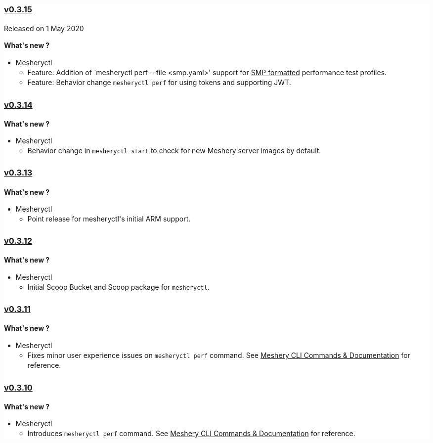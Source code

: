 ### [v0.3.15](https://github.com/layer5io/meshery/releases/tag/v0.3.15)

Released on 1 May 2020

**What's new ?**

- Mesheryctl
  - Feature: Addition of `mesheryctl perf --file <smp.yaml>' support for [SMP formatted](https://github.com/layer5io/service-mesh-performance) performance test profiles.
  - Feature: Behavior change `mesheryctl perf` for using tokens and supporting JWT.

### [v0.3.14](https://github.com/layer5io/meshery/releases/tag/v0.3.14)

**What's new ?**

- Mesheryctl
  - Behavior change in `mesheryctl start` to check for new Meshery server images by default.

### [v0.3.13](https://github.com/layer5io/meshery/releases/tag/v0.3.13)

**What's new ?**

- Mesheryctl
  - Point release for mesheryctl's initial ARM support.

### [v0.3.12](https://github.com/layer5io/meshery/releases/tag/v0.3.12)

**What's new ?**

- Mesheryctl
  - Initial Scoop Bucket and Scoop package for `mesheryctl`.

### [v0.3.11](https://github.com/layer5io/meshery/releases/tag/v0.3.11)

**What's new ?**

- Mesheryctl
  - Fixes minor user experience issues on `mesheryctl perf` command. See [Meshery CLI Commands & Documentation](https://docs.google.com/document/d/1xRlFpElRmybJ3WacgPKXgCSiQ2poJl3iCCV1dAalf0k/edit#) for reference.

### [v0.3.10](https://github.com/layer5io/meshery/releases/tag/v0.3.10)

**What's new ?**

- Mesheryctl
  - Introduces `mesheryctl perf` command. See [Meshery CLI Commands & Documentation](https://docs.google.com/document/d/1xRlFpElRmybJ3WacgPKXgCSiQ2poJl3iCCV1dAalf0k/edit#) for reference.
